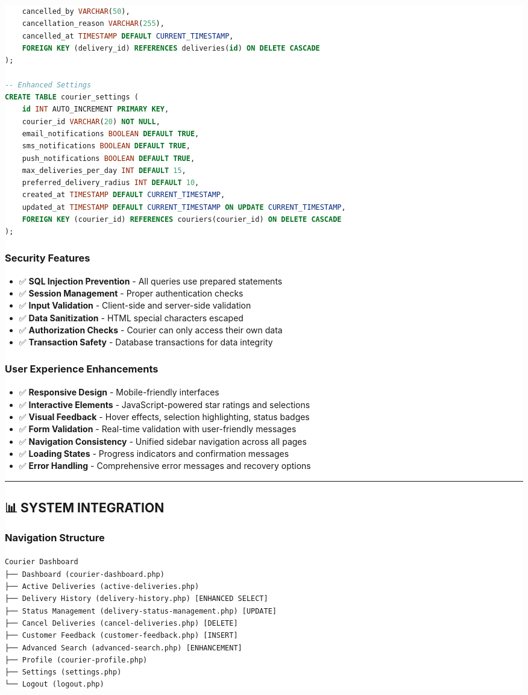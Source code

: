 ```sql
    cancelled_by VARCHAR(50),
    cancellation_reason VARCHAR(255),
    cancelled_at TIMESTAMP DEFAULT CURRENT_TIMESTAMP,
    FOREIGN KEY (delivery_id) REFERENCES deliveries(id) ON DELETE CASCADE
);

-- Enhanced Settings
CREATE TABLE courier_settings (
    id INT AUTO_INCREMENT PRIMARY KEY,
    courier_id VARCHAR(20) NOT NULL,
    email_notifications BOOLEAN DEFAULT TRUE,
    sms_notifications BOOLEAN DEFAULT TRUE,
    push_notifications BOOLEAN DEFAULT TRUE,
    max_deliveries_per_day INT DEFAULT 15,
    preferred_delivery_radius INT DEFAULT 10,
    created_at TIMESTAMP DEFAULT CURRENT_TIMESTAMP,
    updated_at TIMESTAMP DEFAULT CURRENT_TIMESTAMP ON UPDATE CURRENT_TIMESTAMP,
    FOREIGN KEY (courier_id) REFERENCES couriers(courier_id) ON DELETE CASCADE
);
```

### **Security Features**
- ✅ **SQL Injection Prevention** - All queries use prepared statements
- ✅ **Session Management** - Proper authentication checks
- ✅ **Input Validation** - Client-side and server-side validation
- ✅ **Data Sanitization** - HTML special characters escaped
- ✅ **Authorization Checks** - Courier can only access their own data
- ✅ **Transaction Safety** - Database transactions for data integrity

### **User Experience Enhancements**
- ✅ **Responsive Design** - Mobile-friendly interfaces
- ✅ **Interactive Elements** - JavaScript-powered star ratings and selections
- ✅ **Visual Feedback** - Hover effects, selection highlighting, status badges
- ✅ **Form Validation** - Real-time validation with user-friendly messages
- ✅ **Navigation Consistency** - Unified sidebar navigation across all pages
- ✅ **Loading States** - Progress indicators and confirmation messages
- ✅ **Error Handling** - Comprehensive error messages and recovery options

---

## 📊 SYSTEM INTEGRATION

### **Navigation Structure**
```
Courier Dashboard
├── Dashboard (courier-dashboard.php)
├── Active Deliveries (active-deliveries.php)
├── Delivery History (delivery-history.php) [ENHANCED SELECT]
├── Status Management (delivery-status-management.php) [UPDATE]
├── Cancel Deliveries (cancel-deliveries.php) [DELETE]
├── Customer Feedback (customer-feedback.php) [INSERT]
├── Advanced Search (advanced-search.php) [ENHANCEMENT]
├── Profile (courier-profile.php)
├── Settings (settings.php)
└── Logout (logout.php)
```
